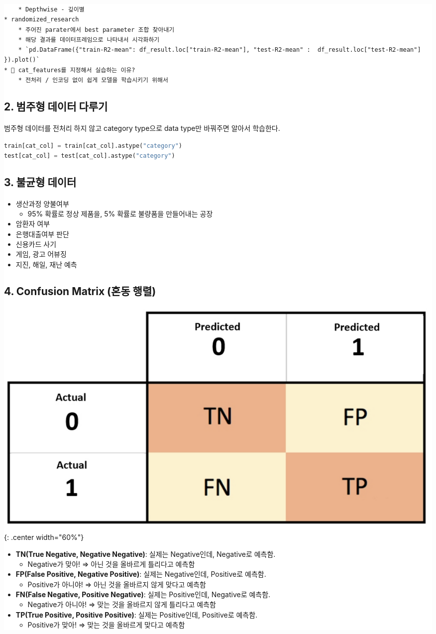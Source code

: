         * Depthwise - 깊이별
    * randomized_research
        * 주어진 parater에서 best parameter 조합 찾아내기
        * 해당 결과를 데이터프레임으로 나타내서 시각화하기
        * `pd.DataFrame({"train-R2-mean": df_result.loc["train-R2-mean"], "test-R2-mean" :  df_result.loc["test-R2-mean"] }).plot()`
    * 🤔 cat_features를 지정해서 실습하는 이유?
        * 전처리 / 인코딩 없이 쉽게 모델을 학습시키기 위해서

## 2. 범주형 데이터 다루기
범주형 데이터를 전처리 하지 않고 category type으로 data type만 바꿔주면 알아서 학습한다.

```python
train[cat_col] = train[cat_col].astype("category")
test[cat_col] = test[cat_col].astype("category")
```



## 3. 불균형 데이터
* 생산과정 양불여부
    * 95% 확률로 정상 제품을, 5% 확률로 불량품을 만들어내는 공장
* 암환자 여부
* 은행대출여부 판단
* 신용카드 사기
* 게임, 광고 어뷰징
* 지진, 해일, 재난 예측

## 4. Confusion Matrix (혼동 행렬)

![](/assets/img/img_221124/confusion_matrix.png){: .center width="60%"}
- **TN(True Negative, Negative Negative)**: 실제는 Negative인데, Negative로 예측함.
    - Negative가 맞아! ⇒  아닌 것을 올바르게 틀리다고 예측함
- **FP(False Positive, Negative Positive)**: 실제는 Negative인데, Positive로 예측함.
    - Positive가 아니야! ⇒ 아닌 것을 올바르지 않게 맞다고 예측함
- **FN(False Negative, Positive Negative)**: 실제는 Positive인데, Negative로 예측함.
    - Negative가 아니야! ⇒ 맞는 것을 올바르지 않게 틀리다고 예측함
- **TP(True Positive, Positive Positive)**: 실제는 Positive인데, Positive로 예측함.
    - Positive가 맞아! ⇒ 맞는 것을 올바르게 맞다고 예측함

